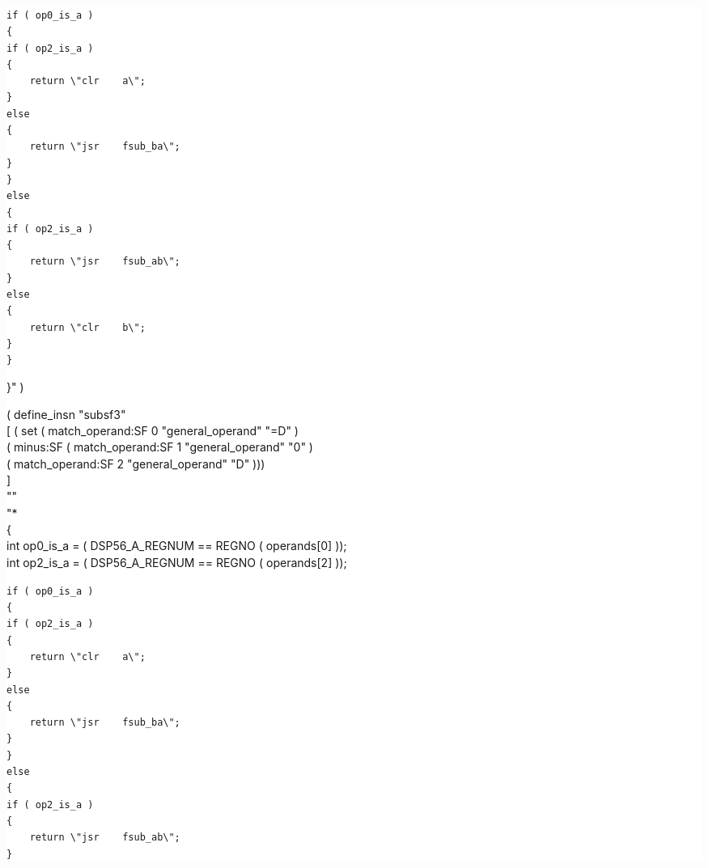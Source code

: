 
```
if ( op0_is_a )
{
if ( op2_is_a )
{
    return \"clr	a\";
}
else
{
    return \"jsr	fsub_ba\";
}
}
else
{
if ( op2_is_a )
{
    return \"jsr	fsub_ab\";
}
else
{
    return \"clr	b\";
}
}
```

}" )

( define\_insn "subsf3"
\
\[ ( set ( match\_operand:SF 0 "general\_operand" "=D" )
\
( minus:SF ( match\_operand:SF 1 "general\_operand" "0" )
\
( match\_operand:SF 2 "general\_operand" "D" )))
\
]
\
""
\
"\*
\
{
\
int op0\_is\_a = ( DSP56\_A\_REGNUM == REGNO ( operands\[0] ));
\
int op2\_is\_a = ( DSP56\_A\_REGNUM == REGNO ( operands\[2] ));

```
if ( op0_is_a )
{
if ( op2_is_a )
{
    return \"clr	a\";
}
else
{
    return \"jsr	fsub_ba\";
}
}
else
{
if ( op2_is_a )
{
    return \"jsr	fsub_ab\";
}
```